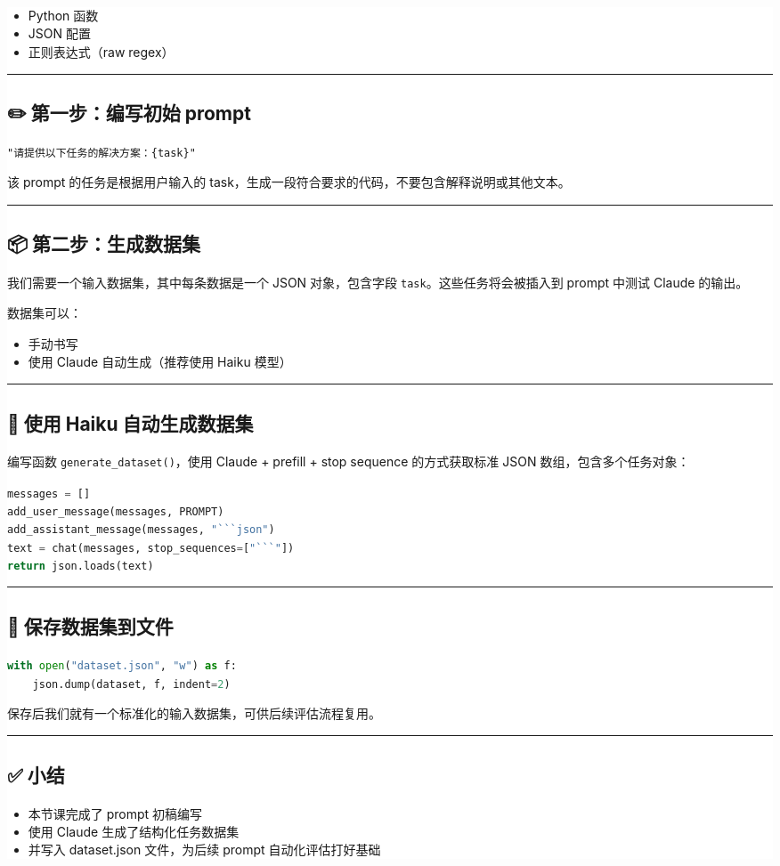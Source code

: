 - Python 函数
- JSON 配置
- 正则表达式（raw regex）

---

## ✏️ 第一步：编写初始 prompt

```text
"请提供以下任务的解决方案：{task}"
```

该 prompt 的任务是根据用户输入的 task，生成一段符合要求的代码，不要包含解释说明或其他文本。

---

## 📦 第二步：生成数据集

我们需要一个输入数据集，其中每条数据是一个 JSON 对象，包含字段 `task`。这些任务将会被插入到 prompt 中测试 Claude 的输出。

数据集可以：

- 手动书写
- 使用 Claude 自动生成（推荐使用 Haiku 模型）

---

## 🔧 使用 Haiku 自动生成数据集

编写函数 `generate_dataset()`，使用 Claude + prefill + stop sequence 的方式获取标准 JSON 数组，包含多个任务对象：

```python
messages = []
add_user_message(messages, PROMPT)
add_assistant_message(messages, "```json")
text = chat(messages, stop_sequences=["```"])
return json.loads(text)
```

---

## 💾 保存数据集到文件

```python
with open("dataset.json", "w") as f:
    json.dump(dataset, f, indent=2)
```

保存后我们就有一个标准化的输入数据集，可供后续评估流程复用。

---

## ✅ 小结

- 本节课完成了 prompt 初稿编写
- 使用 Claude 生成了结构化任务数据集
- 并写入 dataset.json 文件，为后续 prompt 自动化评估打好基础
